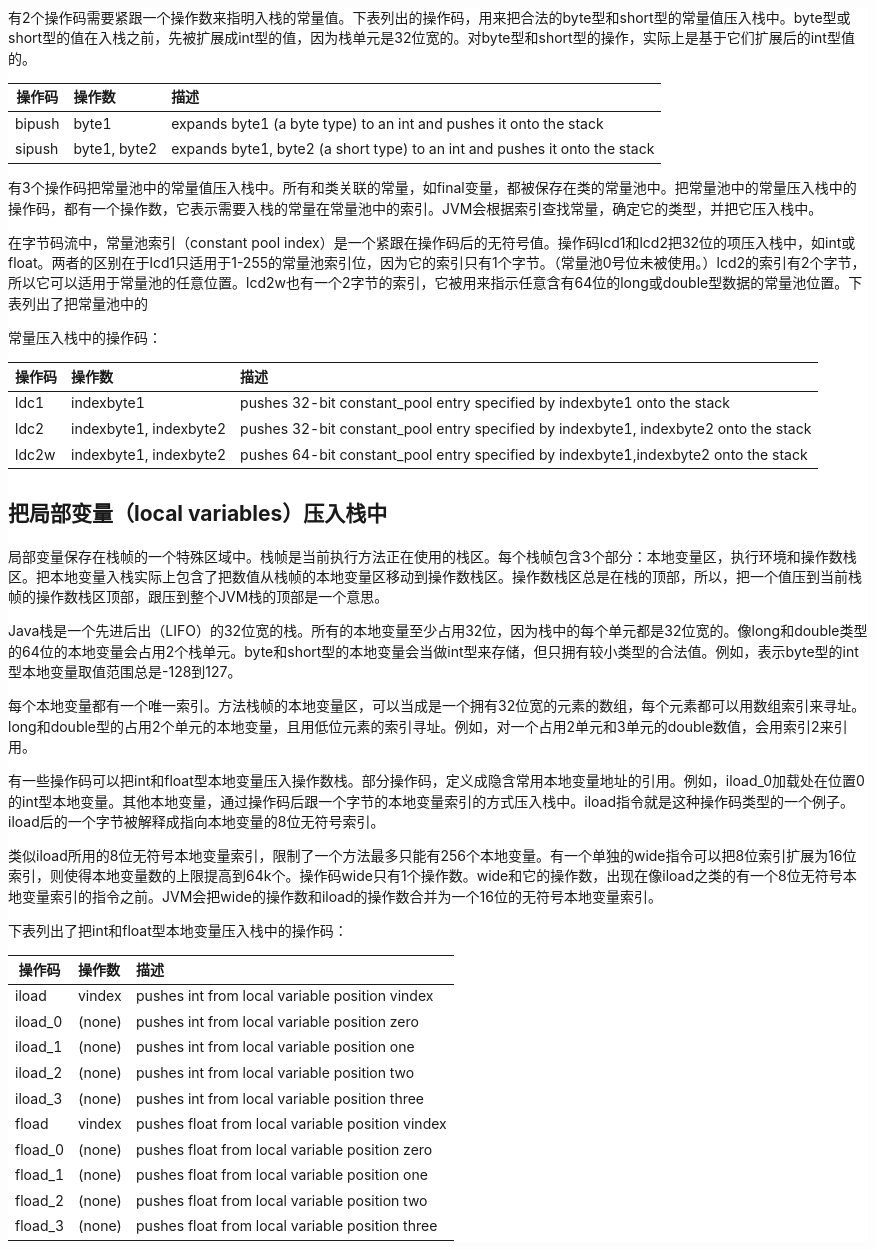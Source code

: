 有2个操作码需要紧跟一个操作数来指明入栈的常量值。下表列出的操作码，用来把合法的byte型和short型的常量值压入栈中。byte型或short型的值在入栈之前，先被扩展成int型的值，因为栈单元是32位宽的。对byte型和short型的操作，实际上是基于它们扩展后的int型值的。

| 操作码        | 操作数     |  描述  |
| --------     | :----    | :----  |
 | bipush | 	byte1        | 	expands byte1 (a byte type) to an int and pushes it onto the stack              | 
 | sipush | 	byte1, byte2 | 	expands byte1, byte2 (a short type) to an int and pushes it onto the stack      | 
 
有3个操作码把常量池中的常量值压入栈中。所有和类关联的常量，如final变量，都被保存在类的常量池中。把常量池中的常量压入栈中的操作码，都有一个操作数，它表示需要入栈的常量在常量池中的索引。JVM会根据索引查找常量，确定它的类型，并把它压入栈中。

在字节码流中，常量池索引（constant pool index）是一个紧跟在操作码后的无符号值。操作码lcd1和lcd2把32位的项压入栈中，如int或float。两者的区别在于lcd1只适用于1-255的常量池索引位，因为它的索引只有1个字节。（常量池0号位未被使用。）lcd2的索引有2个字节，所以它可以适用于常量池的任意位置。lcd2w也有一个2字节的索引，它被用来指示任意含有64位的long或double型数据的常量池位置。下表列出了把常量池中的

常量压入栈中的操作码：

| 操作码        | 操作数     |  描述  |
| --------     | :----    | :----  |
 | ldc1	   |   indexbyte1	           |   pushes 32-bit constant_pool entry specified by indexbyte1 onto the stack                   | 
 | ldc2	   |   indexbyte1, indexbyte2  |  	pushes 32-bit constant_pool entry specified by indexbyte1, indexbyte2 onto the stack      | 
 | ldc2w | 	indexbyte1, indexbyte2	   |   pushes 64-bit constant_pool entry specified by indexbyte1,indexbyte2 onto the stack        | 

## 把局部变量（local variables）压入栈中

局部变量保存在栈帧的一个特殊区域中。栈帧是当前执行方法正在使用的栈区。每个栈帧包含3个部分：本地变量区，执行环境和操作数栈区。把本地变量入栈实际上包含了把数值从栈帧的本地变量区移动到操作数栈区。操作数栈区总是在栈的顶部，所以，把一个值压到当前栈帧的操作数栈区顶部，跟压到整个JVM栈的顶部是一个意思。

Java栈是一个先进后出（LIFO）的32位宽的栈。所有的本地变量至少占用32位，因为栈中的每个单元都是32位宽的。像long和double类型的64位的本地变量会占用2个栈单元。byte和short型的本地变量会当做int型来存储，但只拥有较小类型的合法值。例如，表示byte型的int型本地变量取值范围总是-128到127。

每个本地变量都有一个唯一索引。方法栈帧的本地变量区，可以当成是一个拥有32位宽的元素的数组，每个元素都可以用数组索引来寻址。long和double型的占用2个单元的本地变量，且用低位元素的索引寻址。例如，对一个占用2单元和3单元的double数值，会用索引2来引用。

有一些操作码可以把int和float型本地变量压入操作数栈。部分操作码，定义成隐含常用本地变量地址的引用。例如，iload_0加载处在位置0的int型本地变量。其他本地变量，通过操作码后跟一个字节的本地变量索引的方式压入栈中。iload指令就是这种操作码类型的一个例子。iload后的一个字节被解释成指向本地变量的8位无符号索引。

类似iload所用的8位无符号本地变量索引，限制了一个方法最多只能有256个本地变量。有一个单独的wide指令可以把8位索引扩展为16位索引，则使得本地变量数的上限提高到64k个。操作码wide只有1个操作数。wide和它的操作数，出现在像iload之类的有一个8位无符号本地变量索引的指令之前。JVM会把wide的操作数和iload的操作数合并为一个16位的无符号本地变量索引。

下表列出了把int和float型本地变量压入栈中的操作码：

| 操作码        | 操作数     |  描述  |
| --------     | :----    | :----  |
 | iload | 	vindex	    |  pushes int from local variable position vindex       | 
 | iload_0 | 	(none) | 	pushes int from local variable position zero        | 
 | iload_1 | 	(none) | 	pushes int from local variable position one         | 
 | iload_2 | 	(none) | 	pushes int from local variable position two         | 
 | iload_3 | 	(none) | 	pushes int from local variable position three       | 
 | fload | 	vindex	    |  pushes float from local variable position vindex     | 
 | fload_0 | 	(none) | 	pushes float from local variable position zero      | 
 | fload_1 | 	(none) | 	pushes float from local variable position one       | 
 | fload_2 | 	(none) | 	pushes float from local variable position two       | 
 | fload_3 | 	(none) | 	pushes float from local variable position three     | 

